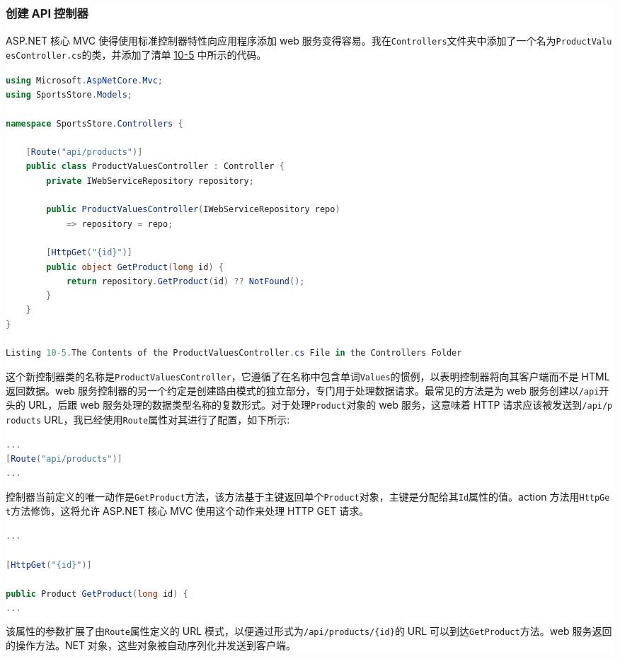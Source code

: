 ### 创建 API 控制器

ASP.NET 核心 MVC 使得使用标准控制器特性向应用程序添加 web 服务变得容易。我在`Controllers`文件夹中添加了一个名为`ProductValuesController.cs`的类，并添加了清单 [10-5](#Par19) 中所示的代码。

```cs
using Microsoft.AspNetCore.Mvc;
using SportsStore.Models;

namespace SportsStore.Controllers {

    [Route("api/products")]
    public class ProductValuesController : Controller {
        private IWebServiceRepository repository;

        public ProductValuesController(IWebServiceRepository repo)
            => repository = repo;

        [HttpGet("{id}")]
        public object GetProduct(long id) {
            return repository.GetProduct(id) ?? NotFound();
        }
    }
}

Listing 10-5.The Contents of the ProductValuesController.cs File in the Controllers Folder

```

这个新控制器类的名称是`ProductValuesController`，它遵循了在名称中包含单词`Values`的惯例，以表明控制器将向其客户端而不是 HTML 返回数据。web 服务控制器的另一个约定是创建路由模式的独立部分，专门用于处理数据请求。最常见的方法是为 web 服务创建以`/api`开头的 URL，后跟 web 服务处理的数据类型名称的复数形式。对于处理`Product`对象的 web 服务，这意味着 HTTP 请求应该被发送到`/api/products` URL，我已经使用`Route`属性对其进行了配置，如下所示:

```cs
...
[Route("api/products")]
...

```

控制器当前定义的唯一动作是`GetProduct`方法，该方法基于主键返回单个`Product`对象，主键是分配给其`Id`属性的值。action 方法用`HttpGet`方法修饰，这将允许 ASP.NET 核心 MVC 使用这个动作来处理 HTTP GET 请求。

```cs
...

[HttpGet("{id}")]

public Product GetProduct(long id) {
...

```

该属性的参数扩展了由`Route`属性定义的 URL 模式，以便通过形式为`/api/products/{id}`的 URL 可以到达`GetProduct`方法。web 服务返回的操作方法。NET 对象，这些对象被自动序列化并发送到客户端。
